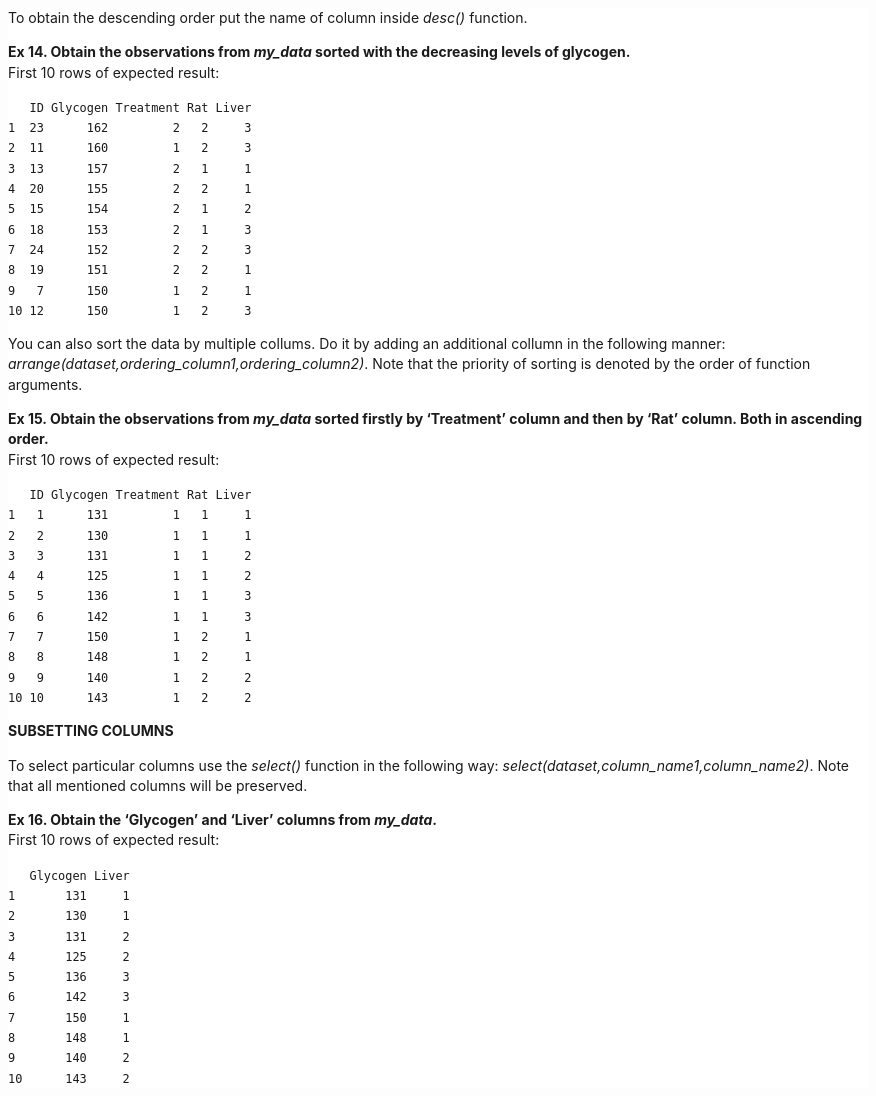 To obtain the descending order put the name of column inside *desc()*
function.

**Ex 14. Obtain the observations from *my_data* sorted with the
decreasing levels of glycogen.**  
First 10 rows of expected result:

       ID Glycogen Treatment Rat Liver
    1  23      162         2   2     3
    2  11      160         1   2     3
    3  13      157         2   1     1
    4  20      155         2   2     1
    5  15      154         2   1     2
    6  18      153         2   1     3
    7  24      152         2   2     3
    8  19      151         2   2     1
    9   7      150         1   2     1
    10 12      150         1   2     3

You can also sort the data by multiple collums. Do it by adding an
additional collumn in the following manner:
*arrange(dataset,ordering_column1,ordering_column2)*. Note that the
priority of sorting is denoted by the order of function arguments.

**Ex 15. Obtain the observations from *my_data* sorted firstly by
‘Treatment’ column and then by ‘Rat’ column. Both in ascending
order.**  
First 10 rows of expected result:

       ID Glycogen Treatment Rat Liver
    1   1      131         1   1     1
    2   2      130         1   1     1
    3   3      131         1   1     2
    4   4      125         1   1     2
    5   5      136         1   1     3
    6   6      142         1   1     3
    7   7      150         1   2     1
    8   8      148         1   2     1
    9   9      140         1   2     2
    10 10      143         1   2     2

**SUBSETTING COLUMNS**

To select particular columns use the *select()* function in the
following way: *select(dataset,column_name1,column_name2)*. Note that
all mentioned columns will be preserved.

**Ex 16. Obtain the ‘Glycogen’ and ‘Liver’ columns from *my_data*.**  
First 10 rows of expected result:

       Glycogen Liver
    1       131     1
    2       130     1
    3       131     2
    4       125     2
    5       136     3
    6       142     3
    7       150     1
    8       148     1
    9       140     2
    10      143     2
